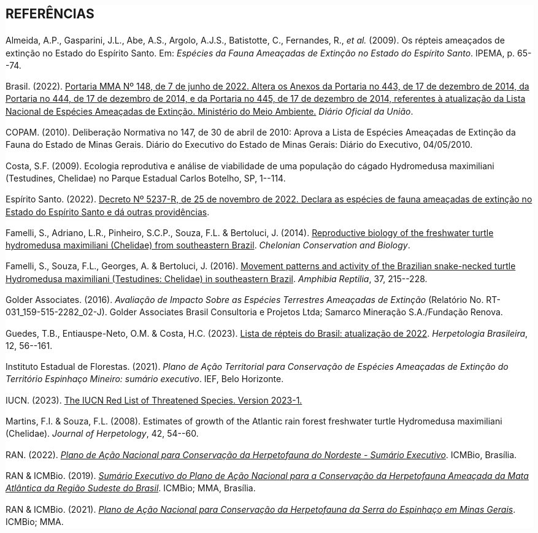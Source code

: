 ## REFERÊNCIAS

Almeida, A.P., Gasparini, J.L., Abe, A.S., Argolo, A.J.S., Batistotte, C., Fernandes, R., *et al.* (2009). Os répteis ameaçados de extinção no Estado do Espírito Santo. Em: *Espécies da Fauna Ameaçadas de Extinção no Estado do Espírito Santo*. IPEMA, p. 65--74.

Brasil. (2022). [Portaria MMA Nº 148, de 7 de junho de 2022. Altera os Anexos da Portaria no 443, de 17 de dezembro de 2014, da Portaria no 444, de 17 de dezembro de 2014, e da Portaria no 445, de 17 de dezembro de 2014, referentes à atualização da Lista Nacional de Espécies Ameaçadas de Extinção. Ministério do Meio Ambiente.](https://in.gov.br/en/web/dou/-/portaria-mma-n-148-de-7-de-junho-de-2022-406272733) *Diário Oficial da União*.

COPAM. (2010). Deliberação Normativa no 147, de 30 de abril de 2010: Aprova a Lista de Espécies Ameaçadas de Extinção da Fauna do Estado de Minas Gerais. Diário do Executivo do Estado de Minas Gerais: Diário do Executivo, 04/05/2010.

Costa, S.F. (2009). Ecologia reprodutiva e análise de viabilidade de uma população do cágado Hydromedusa maximiliani (Testudines, Chelidae) no Parque Estadual Carlos Botelho, SP, 1--114.

Espírito Santo. (2022). [Decreto Nº 5237-R, de 25 de novembro de 2022.  Declara as espécies de fauna ameaçadas de extinção no Estado do Espírito Santo e dá outras providências](https://iema.es.gov.br/Media/iema/FAUNA/Decreto%205237-R_2022_25-Nov%20-%20Fauna%20(s-peixes)%20-%20Lista%20de%20Esp%C3%A9cies%20Amea%C3%A7adas%20de%20Extin%C3%A7%C3%A3o.pdf).

Famelli, S., Adriano, L.R., Pinheiro, S.C.P., Souza, F.L. & Bertoluci, J. (2014). [Reproductive biology of the freshwater turtle hydromedusa maximiliani (Chelidae) from southeastern Brazil](https://doi.org/10.2744/CCB-1005.1). *Chelonian Conservation and Biology*.

Famelli, S., Souza, F.L., Georges, A. & Bertoluci, J. (2016). [Movement patterns and activity of the Brazilian snake-necked turtle Hydromedusa maximiliani (Testudines: Chelidae) in southeastern Brazil](https://doi.org/10.1163/15685381-00003047). *Amphibia Reptilia*, 37, 215--228.

Golder Associates. (2016). *Avaliação de Impacto Sobre as Espécies Terrestres Ameaçadas de Extinção* (Relatório No.  RT-031_159-515-2282_02-J). Golder Associates Brasil Consultoria e Projetos Ltda; Samarco Mineração S.A./Fundação Renova.

Guedes, T.B., Entiauspe-Neto, O.M. & Costa, H.C. (2023). [Lista de répteis do Brasil: atualização de 2022](https://doi.org/10.5281/zenodo.7829013). *Herpetologia Brasileira*, 12, 56--161.

Instituto Estadual de Florestas. (2021). *Plano de Ação Territorial para Conservação de Espécies Ameaçadas de Extinção do Território Espinhaço Mineiro: sumário executivo*. IEF, Belo Horizonte.

IUCN. (2023). [The IUCN Red List of Threatened Species. Version 2023-1.](https://www.iucnredlist.org.)

Martins, F.I. & Souza, F.L. (2008). Estimates of growth of the Atlantic rain forest freshwater turtle Hydromedusa maximiliani (Chelidae).  *Journal of Herpetology*, 42, 54--60.

RAN. (2022). [*Plano de Ação Nacional para Conservação da Herpetofauna do Nordeste - Sumário Executivo*](https://www.gov.br/icmbio/pt-br/assuntos/biodiversidade/pan/pan-herpetofauna-do-nordeste).  ICMBio, Brasília.

RAN & ICMBio. (2019). [*Sumário Executivo do Plano de Ação Nacional para a Conservação da Herpetofauna Ameaçada da Mata Atlântica da Região Sudeste do Brasil*](https://www.gov.br/icmbio/pt-br/assuntos/biodiversidade/pan/pan-herpetofauna-do-sudeste).  ICMBio; MMA, Brasília.

RAN & ICMBio. (2021). [*Plano de Ação Nacional para Conservação da Herpetofauna da Serra do Espinhaço em Minas Gerais*](https://www.gov.br/icmbio/pt-br/assuntos/biodiversidade/pan/pan-herpetofauna-do-espinhaco/pan-herpetofauna-do-espinhaco).  ICMBio; MMA.
